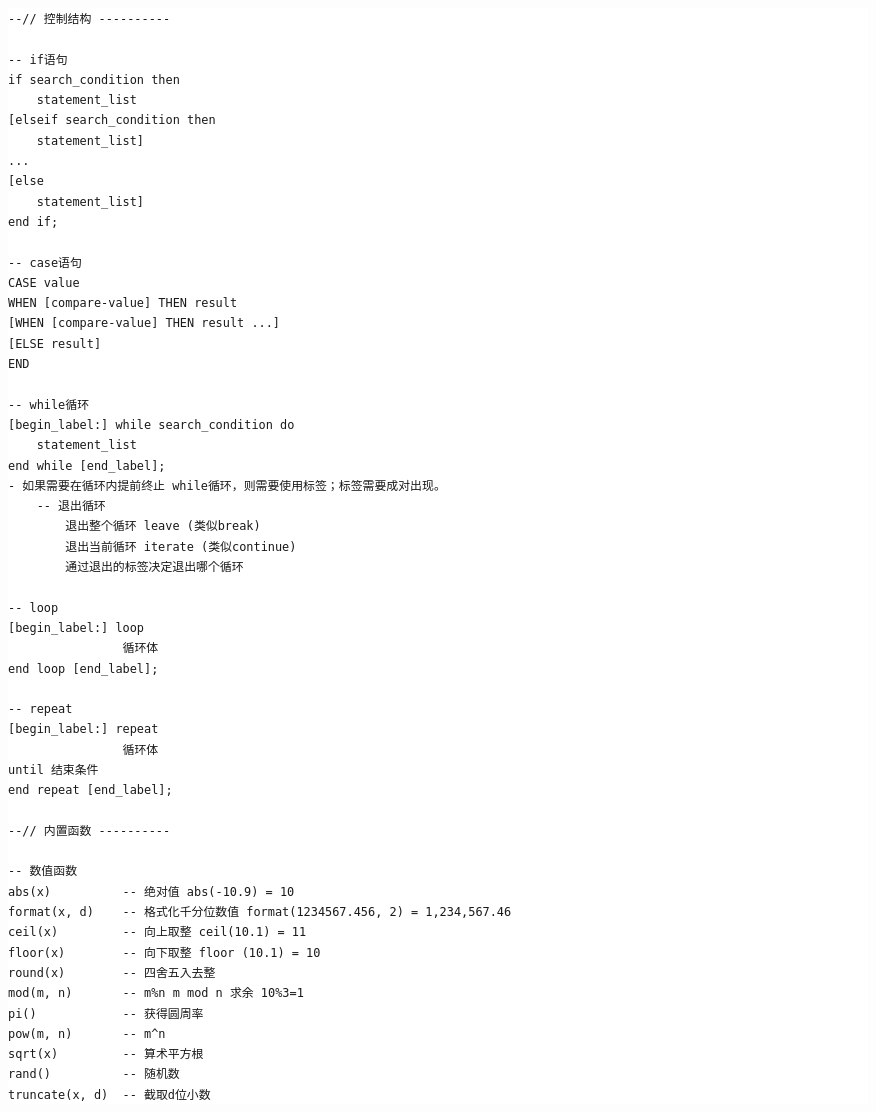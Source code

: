 	--// 控制结构 ----------

	-- if语句
	if search_condition then
    	statement_list   
	[elseif search_condition then
    	statement_list]
	...
	[else
    	statement_list]
	end if;

	-- case语句
	CASE value 
	WHEN [compare-value] THEN result
	[WHEN [compare-value] THEN result ...]
	[ELSE result]
	END

	-- while循环
	[begin_label:] while search_condition do
    	statement_list
	end while [end_label];
	- 如果需要在循环内提前终止 while循环，则需要使用标签；标签需要成对出现。
    	-- 退出循环
        	退出整个循环 leave (类似break)
        	退出当前循环 iterate (类似continue)
        	通过退出的标签决定退出哪个循环

	-- loop
	[begin_label:] loop
					循环体
	end loop [end_label];

	-- repeat
	[begin_label:] repeat
					循环体
	until 结束条件
	end repeat [end_label];

	--// 内置函数 ----------

	-- 数值函数
	abs(x)          -- 绝对值 abs(-10.9) = 10
	format(x, d)    -- 格式化千分位数值 format(1234567.456, 2) = 1,234,567.46
	ceil(x)         -- 向上取整 ceil(10.1) = 11
	floor(x)        -- 向下取整 floor (10.1) = 10
	round(x)        -- 四舍五入去整
	mod(m, n)       -- m%n m mod n 求余 10%3=1
	pi()            -- 获得圆周率
	pow(m, n)       -- m^n
	sqrt(x)         -- 算术平方根
	rand()          -- 随机数
	truncate(x, d)  -- 截取d位小数
